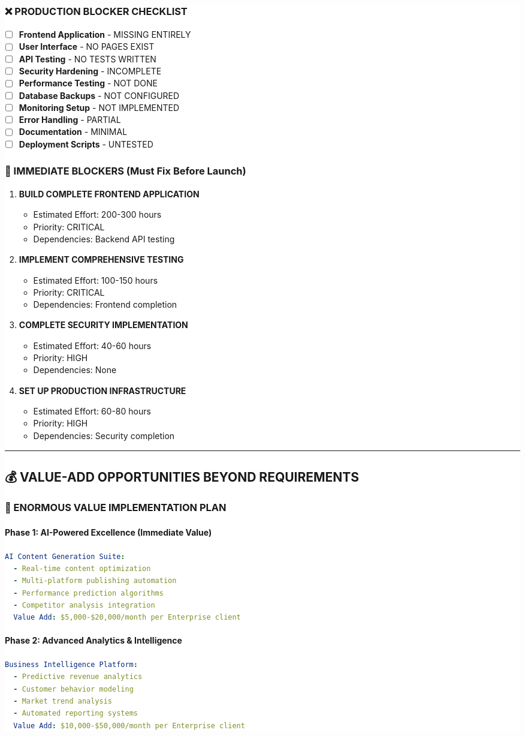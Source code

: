 ### ❌ PRODUCTION BLOCKER CHECKLIST

- [ ] **Frontend Application** - MISSING ENTIRELY
- [ ] **User Interface** - NO PAGES EXIST
- [ ] **API Testing** - NO TESTS WRITTEN
- [ ] **Security Hardening** - INCOMPLETE
- [ ] **Performance Testing** - NOT DONE
- [ ] **Database Backups** - NOT CONFIGURED
- [ ] **Monitoring Setup** - NOT IMPLEMENTED
- [ ] **Error Handling** - PARTIAL
- [ ] **Documentation** - MINIMAL
- [ ] **Deployment Scripts** - UNTESTED

### 🔴 IMMEDIATE BLOCKERS (Must Fix Before Launch)

1. **BUILD COMPLETE FRONTEND APPLICATION**
   - Estimated Effort: 200-300 hours
   - Priority: CRITICAL
   - Dependencies: Backend API testing

2. **IMPLEMENT COMPREHENSIVE TESTING**
   - Estimated Effort: 100-150 hours
   - Priority: CRITICAL
   - Dependencies: Frontend completion

3. **COMPLETE SECURITY IMPLEMENTATION**
   - Estimated Effort: 40-60 hours
   - Priority: HIGH
   - Dependencies: None

4. **SET UP PRODUCTION INFRASTRUCTURE**
   - Estimated Effort: 60-80 hours
   - Priority: HIGH
   - Dependencies: Security completion

---

## 💰 VALUE-ADD OPPORTUNITIES BEYOND REQUIREMENTS

### 🚀 ENORMOUS VALUE IMPLEMENTATION PLAN

#### Phase 1: AI-Powered Excellence (Immediate Value)
```yaml
AI Content Generation Suite:
  - Real-time content optimization
  - Multi-platform publishing automation
  - Performance prediction algorithms
  - Competitor analysis integration
  Value Add: $5,000-$20,000/month per Enterprise client
```

#### Phase 2: Advanced Analytics & Intelligence
```yaml
Business Intelligence Platform:
  - Predictive revenue analytics
  - Customer behavior modeling
  - Market trend analysis
  - Automated reporting systems
  Value Add: $10,000-$50,000/month per Enterprise client
```

